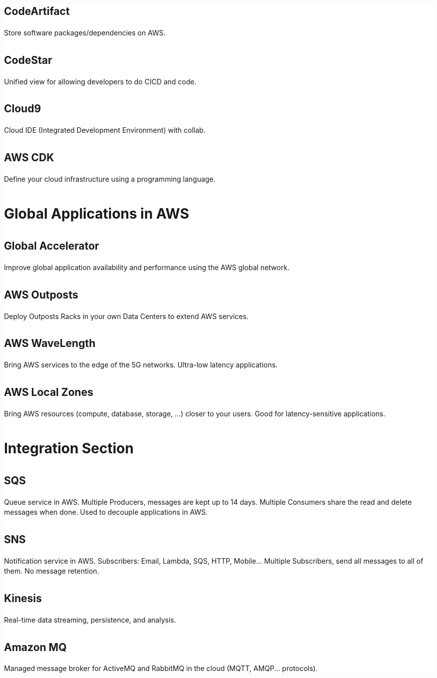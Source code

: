 ## CodeArtifact
Store software packages/dependencies on AWS.

## CodeStar
Unified view for allowing developers to do CICD and code.

## Cloud9
Cloud IDE (Integrated Development Environment) with collab.

## AWS CDK
Define your cloud infrastructure using a programming language.

# Global Applications in AWS

## Global Accelerator
Improve global application availability and performance using the AWS global network.

## AWS Outposts
Deploy Outposts Racks in your own Data Centers to extend AWS services.

## AWS WaveLength
Bring AWS services to the edge of the 5G networks. Ultra-low latency applications.

## AWS Local Zones
Bring AWS resources (compute, database, storage, ...) closer to your users. Good for latency-sensitive applications.

# Integration Section

## SQS
Queue service in AWS. Multiple Producers, messages are kept up to 14 days. Multiple Consumers share the read and delete messages when done. Used to decouple applications in AWS.

## SNS
Notification service in AWS. Subscribers: Email, Lambda, SQS, HTTP, Mobile... Multiple Subscribers, send all messages to all of them. No message retention.

## Kinesis
Real-time data streaming, persistence, and analysis.

## Amazon MQ
Managed message broker for ActiveMQ and RabbitMQ in the cloud (MQTT, AMQP... protocols).
